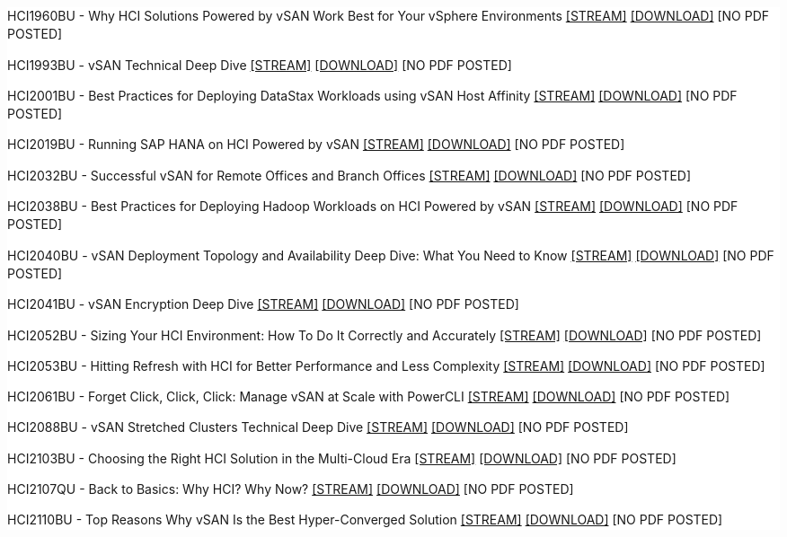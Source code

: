 HCI1960BU - Why HCI Solutions Powered by vSAN Work Best for Your vSphere Environments [[STREAM]](https://videos.vmworld.com/searchsite/2018/videoplayer/21009) [[DOWNLOAD]](https://s3-us-west-1.amazonaws.com/vmworld-usa-2018/HCI1960BU.mp4) [NO PDF POSTED]

HCI1993BU - vSAN Technical Deep Dive [[STREAM]](https://videos.vmworld.com/searchsite/2018/videoplayer/23217) [[DOWNLOAD]](https://s3-us-west-1.amazonaws.com/vmworld-usa-2018/HCI1993BU.mp4) [NO PDF POSTED]

HCI2001BU - Best Practices for Deploying DataStax Workloads using vSAN Host Affinity [[STREAM]](https://videos.vmworld.com/searchsite/2018/videoplayer/22259) [[DOWNLOAD]](https://s3-us-west-1.amazonaws.com/vmworld-usa-2018/HCI2001BU.mp4) [NO PDF POSTED]

HCI2019BU - Running SAP HANA on HCI Powered by vSAN [[STREAM]](https://videos.vmworld.com/searchsite/2018/videoplayer/19107) [[DOWNLOAD]](https://s3-us-west-1.amazonaws.com/vmworld-usa-2018/HCI2019BU.mp4) [NO PDF POSTED]

HCI2032BU - Successful vSAN for Remote Offices and Branch Offices  [[STREAM]](https://videos.vmworld.com/searchsite/2018/videoplayer/20524) [[DOWNLOAD]](https://s3-us-west-1.amazonaws.com/vmworld-usa-2018/HCI2032BU.mp4) [NO PDF POSTED]

HCI2038BU - Best Practices for Deploying Hadoop Workloads on HCI Powered by vSAN [[STREAM]](https://videos.vmworld.com/searchsite/2018/videoplayer/18360) [[DOWNLOAD]](https://s3-us-west-1.amazonaws.com/vmworld-usa-2018/HCI2038BU.mp4) [NO PDF POSTED]

HCI2040BU - vSAN Deployment Topology and Availability Deep Dive: What You Need to Know [[STREAM]](https://videos.vmworld.com/searchsite/2018/videoplayer/23188) [[DOWNLOAD]](https://s3-us-west-1.amazonaws.com/vmworld-usa-2018/HCI2040BU.mp4) [NO PDF POSTED]

HCI2041BU - vSAN Encryption Deep Dive [[STREAM]](https://videos.vmworld.com/searchsite/2018/videoplayer/24178) [[DOWNLOAD]](https://s3-us-west-1.amazonaws.com/vmworld-usa-2018/HCI2041BU.mp4) [NO PDF POSTED]

HCI2052BU - Sizing Your HCI Environment: How To Do It Correctly and Accurately [[STREAM]](https://videos.vmworld.com/searchsite/2018/videoplayer/20495) [[DOWNLOAD]](https://s3-us-west-1.amazonaws.com/vmworld-usa-2018/HCI2052BU.mp4) [NO PDF POSTED]

HCI2053BU - Hitting Refresh with HCI for Better Performance and Less Complexity [[STREAM]](https://videos.vmworld.com/searchsite/2018/videoplayer/22504) [[DOWNLOAD]](https://s3-us-west-1.amazonaws.com/vmworld-usa-2018/HCI2053BU.mp4) [NO PDF POSTED]

HCI2061BU - Forget Click, Click, Click: Manage vSAN at Scale with PowerCLI [[STREAM]](https://videos.vmworld.com/searchsite/2018/videoplayer/22473) [[DOWNLOAD]](https://s3-us-west-1.amazonaws.com/vmworld-usa-2018/HCI2061BU.mp4) [NO PDF POSTED]

HCI2088BU - vSAN Stretched Clusters Technical Deep Dive [[STREAM]](https://videos.vmworld.com/searchsite/2018/videoplayer/24204) [[DOWNLOAD]](https://s3-us-west-1.amazonaws.com/vmworld-usa-2018/HCI2088BU.mp4) [NO PDF POSTED]

HCI2103BU - Choosing the Right HCI Solution in the Multi-Cloud Era [[STREAM]](https://videos.vmworld.com/searchsite/2018/videoplayer/22301) [[DOWNLOAD]](https://s3-us-west-1.amazonaws.com/vmworld-usa-2018/HCI2103BU.mp4) [NO PDF POSTED]

HCI2107QU - Back to Basics: Why HCI? Why Now? [[STREAM]](https://videos.vmworld.com/searchsite/2018/videoplayer/16808) [[DOWNLOAD]](https://s3-us-west-1.amazonaws.com/vmworld-usa-2018/HCI2107QU.mp4) [NO PDF POSTED]

HCI2110BU - Top Reasons Why vSAN Is the Best Hyper-Converged Solution [[STREAM]](https://videos.vmworld.com/searchsite/2018/videoplayer/22909) [[DOWNLOAD]](https://s3-us-west-1.amazonaws.com/vmworld-usa-2018/HCI2110BU.mp4) [NO PDF POSTED]
